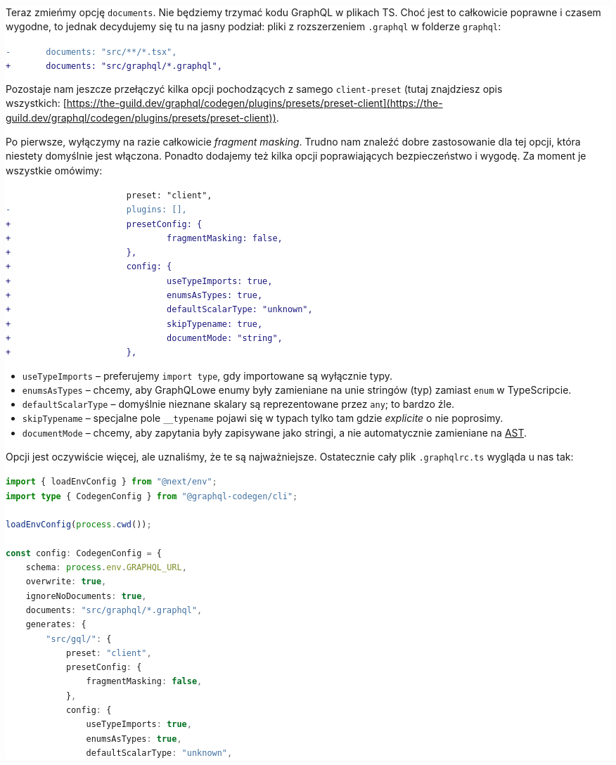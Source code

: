Teraz zmieńmy opcję `documents`. Nie będziemy trzymać kodu GraphQL w plikach TS. Choć jest to całkowicie poprawne i czasem wygodne, to jednak decydujemy się tu na jasny podział: pliki z rozszerzeniem `.graphql` w folderze `graphql`:

```diff
-       documents: "src/**/*.tsx",
+       documents: "src/graphql/*.graphql",

```

Pozostaje nam jeszcze przełączyć kilka opcji pochodzących z samego `client-preset` (tutaj znajdziesz opis wszystkich: [https://the-guild.dev/graphql/codegen/plugins/presets/preset-client](https://the-guild.dev/graphql/codegen/plugins/presets/preset-client)).

Po pierwsze, wyłączymy na razie całkowicie _fragment masking_. Trudno nam znaleźć dobre zastosowanie dla tej opcji, która niestety domyślnie jest włączona. Ponadto dodajemy też kilka opcji poprawiających bezpieczeństwo i wygodę. Za moment je wszystkie omówimy:

```diff
                        preset: "client",
-                       plugins: [],
+                       presetConfig: {
+                               fragmentMasking: false,
+                       },
+                       config: {
+                               useTypeImports: true,
+                               enumsAsTypes: true,
+                               defaultScalarType: "unknown",
+                               skipTypename: true,
+                               documentMode: "string",
+                       },


```

- `useTypeImports` – preferujemy `import type`, gdy importowane są wyłącznie typy.
- `enumsAsTypes` – chcemy, aby GraphQLowe enumy były zamieniane na unie stringów (typ) zamiast `enum` w TypeScripcie.
- `defaultScalarType` – domyślnie nieznane skalary są reprezentowane przez `any`; to bardzo źle.
- `skipTypename` – specjalne pole `__typename` pojawi się w typach tylko tam gdzie _explicite_ o nie poprosimy.
- `documentMode` – chcemy, aby zapytania były zapisywane jako stringi, a nie automatycznie zamieniane na [AST](https://en.wikipedia.org/wiki/Abstract_syntax_tree).

Opcji jest oczywiście więcej, ale uznaliśmy, że te są najważniejsze. Ostatecznie cały plik `.graphqlrc.ts` wygląda u nas tak:

```ts
import { loadEnvConfig } from "@next/env";
import type { CodegenConfig } from "@graphql-codegen/cli";

loadEnvConfig(process.cwd());

const config: CodegenConfig = {
	schema: process.env.GRAPHQL_URL,
	overwrite: true,
	ignoreNoDocuments: true,
	documents: "src/graphql/*.graphql",
	generates: {
		"src/gql/": {
			preset: "client",
			presetConfig: {
				fragmentMasking: false,
			},
			config: {
				useTypeImports: true,
				enumsAsTypes: true,
				defaultScalarType: "unknown",
```